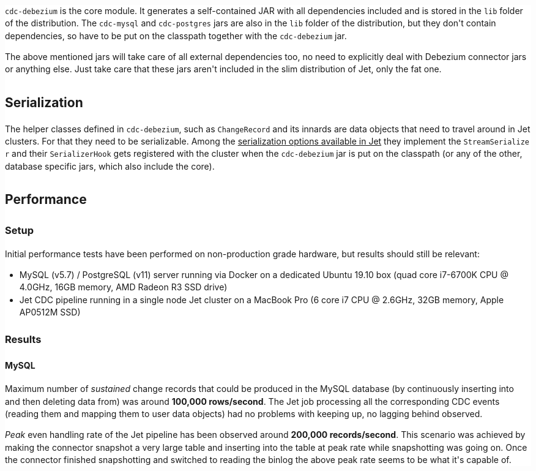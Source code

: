 `cdc-debezium` is the core module. It generates a self-contained JAR
with all dependencies included and is stored in the `lib` folder of the
distribution. The `cdc-mysql` and `cdc-postgres` jars are also in the
`lib` folder of the distribution, but they don't contain dependencies,
so have to be put on the classpath together with the `cdc-debezium` jar.

The above mentioned jars will take care of all external dependencies
too, no need to explicitly deal with Debezium connector jars or anything
else. Just take care that these jars aren't included in the slim
distribution of Jet, only the fat one.

## Serialization

The helper classes defined in `cdc-debezium`, such as `ChangeRecord` and
 its innards are data objects that need to travel around in Jet
 clusters. For that they need to be serializable. Among the
 [serialization options available in
 Jet](../api/serialization.md#serialization-of-data-types) they
 implement the `StreamSerializer` and their `SerializerHook` gets
 registered with the cluster when the `cdc-debezium` jar is put on the
 classpath (or any of the other, database specific jars, which also
 include the core).

## Performance

### Setup

Initial performance tests have been performed on non-production grade
hardware, but results should still be relevant:

* MySQL (v5.7) / PostgreSQL (v11) server running via Docker on a
  dedicated Ubuntu 19.10 box (quad core i7-6700K CPU @ 4.0GHz, 16GB
  memory, AMD Radeon R3 SSD drive)
* Jet CDC pipeline running in a single node Jet cluster on a MacBook
  Pro (6 core i7 CPU @ 2.6GHz, 32GB memory, Apple AP0512M SSD)

### Results

#### MySQL

Maximum number of *sustained* change records that could be produced in
the MySQL database (by continuously inserting into and then deleting
data from) was around **100,000 rows/second**. The Jet job processing
all the corresponding CDC events (reading them and mapping them to user
data objects) had no problems with keeping up, no lagging behind observed.

*Peak* even handling rate of the Jet pipeline has been observed around
**200,000 records/second**. This scenario was achieved by making the
connector snapshot a very large table and inserting into the table at
peak rate while snapshotting was going on. Once the connector finished
snapshotting and switched to reading the binlog the above peak rate
seems to be what it's capable of.
